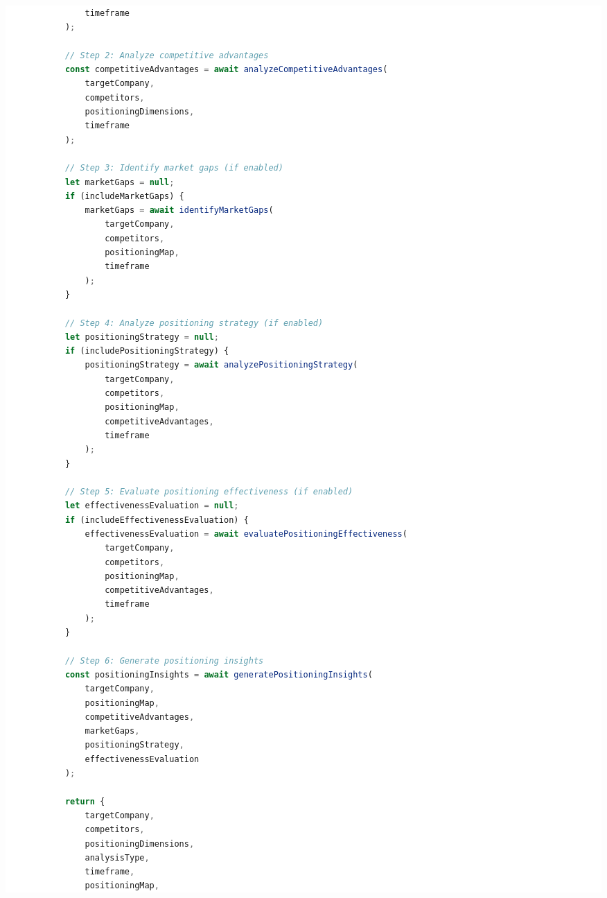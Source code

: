 ```typescript
				timeframe
			);

			// Step 2: Analyze competitive advantages
			const competitiveAdvantages = await analyzeCompetitiveAdvantages(
				targetCompany,
				competitors,
				positioningDimensions,
				timeframe
			);

			// Step 3: Identify market gaps (if enabled)
			let marketGaps = null;
			if (includeMarketGaps) {
				marketGaps = await identifyMarketGaps(
					targetCompany,
					competitors,
					positioningMap,
					timeframe
				);
			}

			// Step 4: Analyze positioning strategy (if enabled)
			let positioningStrategy = null;
			if (includePositioningStrategy) {
				positioningStrategy = await analyzePositioningStrategy(
					targetCompany,
					competitors,
					positioningMap,
					competitiveAdvantages,
					timeframe
				);
			}

			// Step 5: Evaluate positioning effectiveness (if enabled)
			let effectivenessEvaluation = null;
			if (includeEffectivenessEvaluation) {
				effectivenessEvaluation = await evaluatePositioningEffectiveness(
					targetCompany,
					competitors,
					positioningMap,
					competitiveAdvantages,
					timeframe
				);
			}

			// Step 6: Generate positioning insights
			const positioningInsights = await generatePositioningInsights(
				targetCompany,
				positioningMap,
				competitiveAdvantages,
				marketGaps,
				positioningStrategy,
				effectivenessEvaluation
			);

			return {
				targetCompany,
				competitors,
				positioningDimensions,
				analysisType,
				timeframe,
				positioningMap,
```